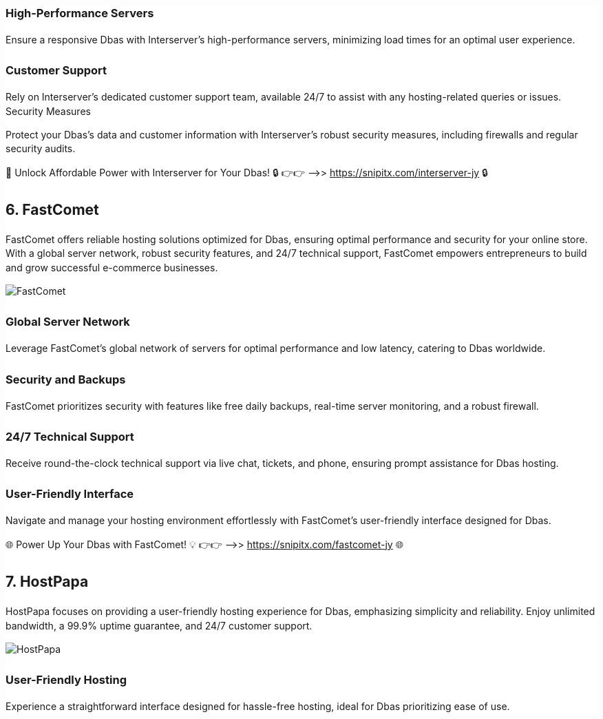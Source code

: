 ### High-Performance Servers
Ensure a responsive Dbas with Interserver’s high-performance servers, minimizing load times for an optimal user experience.

### Customer Support
Rely on Interserver’s dedicated customer support team, available 24/7 to assist with any hosting-related queries or issues.
Security Measures

Protect your Dbas’s data and customer information with Interserver’s robust security measures, including firewalls and regular security audits.

💸 Unlock Affordable Power with Interserver for Your Dbas! 🔒
👉👉 -->> https://snipitx.com/interserver-jy 🔒

## 6. FastComet

FastComet offers reliable hosting solutions optimized for Dbas, ensuring optimal performance and security for your online store. With a global server network, robust security features, and 24/7 technical support, FastComet empowers entrepreneurs to build and grow successful e-commerce businesses.

![FastComet](https://i.imgur.com/7qgXuWp.png "FastComet Hosting")

### Global Server Network
Leverage FastComet’s global network of servers for optimal performance and low latency, catering to Dbas worldwide.

### Security and Backups
FastComet prioritizes security with features like free daily backups, real-time server monitoring, and a robust firewall.

### 24/7 Technical Support
Receive round-the-clock technical support via live chat, tickets, and phone, ensuring prompt assistance for Dbas hosting.

### User-Friendly Interface
Navigate and manage your hosting environment effortlessly with FastComet’s user-friendly interface designed for Dbas.

🌐 Power Up Your Dbas with FastComet! 💡
👉👉 -->> https://snipitx.com/fastcomet-jy 🌐

## 7. HostPapa

HostPapa focuses on providing a user-friendly hosting experience for Dbas, emphasizing simplicity and reliability. Enjoy unlimited bandwidth, a 99.9% uptime guarantee, and 24/7 customer support.

![HostPapa](https://i.imgur.com/ouDTkvl.jpeg "HostPapa Hosting")

### User-Friendly Hosting
Experience a straightforward interface designed for hassle-free hosting, ideal for Dbas prioritizing ease of use.
